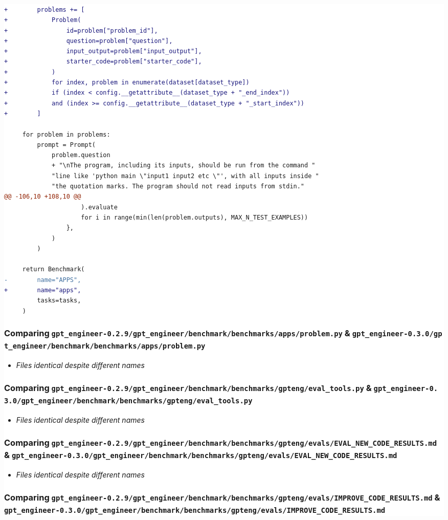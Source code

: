 ```diff
+        problems += [
+            Problem(
+                id=problem["problem_id"],
+                question=problem["question"],
+                input_output=problem["input_output"],
+                starter_code=problem["starter_code"],
+            )
+            for index, problem in enumerate(dataset[dataset_type])
+            if (index < config.__getattribute__(dataset_type + "_end_index"))
+            and (index >= config.__getattribute__(dataset_type + "_start_index"))
+        ]
 
     for problem in problems:
         prompt = Prompt(
             problem.question
             + "\nThe program, including its inputs, should be run from the command "
             "line like 'python main \"input1 input2 etc \"', with all inputs inside "
             "the quotation marks. The program should not read inputs from stdin."
@@ -106,10 +108,10 @@
                     ).evaluate
                     for i in range(min(len(problem.outputs), MAX_N_TEST_EXAMPLES))
                 },
             )
         )
 
     return Benchmark(
-        name="APPS",
+        name="apps",
         tasks=tasks,
     )
```

### Comparing `gpt_engineer-0.2.9/gpt_engineer/benchmark/benchmarks/apps/problem.py` & `gpt_engineer-0.3.0/gpt_engineer/benchmark/benchmarks/apps/problem.py`

 * *Files identical despite different names*

### Comparing `gpt_engineer-0.2.9/gpt_engineer/benchmark/benchmarks/gpteng/eval_tools.py` & `gpt_engineer-0.3.0/gpt_engineer/benchmark/benchmarks/gpteng/eval_tools.py`

 * *Files identical despite different names*

### Comparing `gpt_engineer-0.2.9/gpt_engineer/benchmark/benchmarks/gpteng/evals/EVAL_NEW_CODE_RESULTS.md` & `gpt_engineer-0.3.0/gpt_engineer/benchmark/benchmarks/gpteng/evals/EVAL_NEW_CODE_RESULTS.md`

 * *Files identical despite different names*

### Comparing `gpt_engineer-0.2.9/gpt_engineer/benchmark/benchmarks/gpteng/evals/IMPROVE_CODE_RESULTS.md` & `gpt_engineer-0.3.0/gpt_engineer/benchmark/benchmarks/gpteng/evals/IMPROVE_CODE_RESULTS.md`
